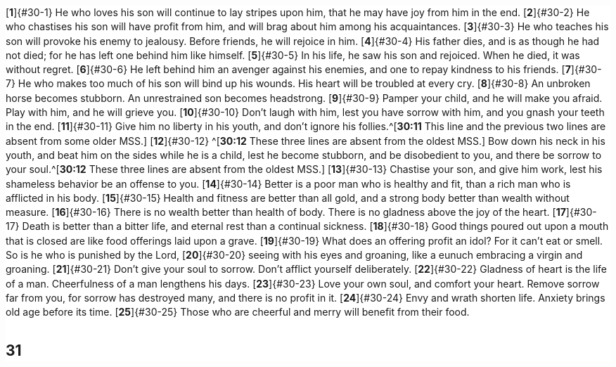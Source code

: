 [**1**]{#30-1} He who loves his son will continue to lay stripes upon him, that he may have joy from him in the end. [**2**]{#30-2} He who chastises his son will have profit from him, and will brag about him among his acquaintances. [**3**]{#30-3} He who teaches his son will provoke his enemy to jealousy. Before friends, he will rejoice in him. [**4**]{#30-4} His father dies, and is as though he had not died; for he has left one behind him like himself. [**5**]{#30-5} In his life, he saw his son and rejoiced. When he died, it was without regret. [**6**]{#30-6} He left behind him an avenger against his enemies, and one to repay kindness to his friends. [**7**]{#30-7} He who makes too much of his son will bind up his wounds. His heart will be troubled at every cry. [**8**]{#30-8} An unbroken horse becomes stubborn. An unrestrained son becomes headstrong. [**9**]{#30-9} Pamper your child, and he will make you afraid. Play with him, and he will grieve you. [**10**]{#30-10} Don’t laugh with him, lest you have sorrow with him, and you gnash your teeth in the end. [**11**]{#30-11} Give him no liberty in his youth, and don’t ignore his follies.^[**30:11** This line and the previous two lines are absent from some older MSS.] [**12**]{#30-12} ^[**30:12** These three lines are absent from the oldest MSS.] Bow down his neck in his youth, and beat him on the sides while he is a child, lest he become stubborn, and be disobedient to you, and there be sorrow to your soul.^[**30:12** These three lines are absent from the oldest MSS.] [**13**]{#30-13} Chastise your son, and give him work, lest his shameless behavior be an offense to you. [**14**]{#30-14} Better is a poor man who is healthy and fit, than a rich man who is afflicted in his body. [**15**]{#30-15} Health and fitness are better than all gold, and a strong body better than wealth without measure. [**16**]{#30-16} There is no wealth better than health of body. There is no gladness above the joy of the heart. [**17**]{#30-17} Death is better than a bitter life, and eternal rest than a continual sickness. [**18**]{#30-18} Good things poured out upon a mouth that is closed are like food offerings laid upon a grave. [**19**]{#30-19} What does an offering profit an idol? For it can’t eat or smell. So is he who is punished by the Lord, [**20**]{#30-20} seeing with his eyes and groaning, like a eunuch embracing a virgin and groaning. [**21**]{#30-21} Don’t give your soul to sorrow. Don’t afflict yourself deliberately. [**22**]{#30-22} Gladness of heart is the life of a man. Cheerfulness of a man lengthens his days. [**23**]{#30-23} Love your own soul, and comfort your heart. Remove sorrow far from you, for sorrow has destroyed many, and there is no profit in it. [**24**]{#30-24} Envy and wrath shorten life. Anxiety brings old age before its time. [**25**]{#30-25} Those who are cheerful and merry will benefit from their food.
   

## 31 